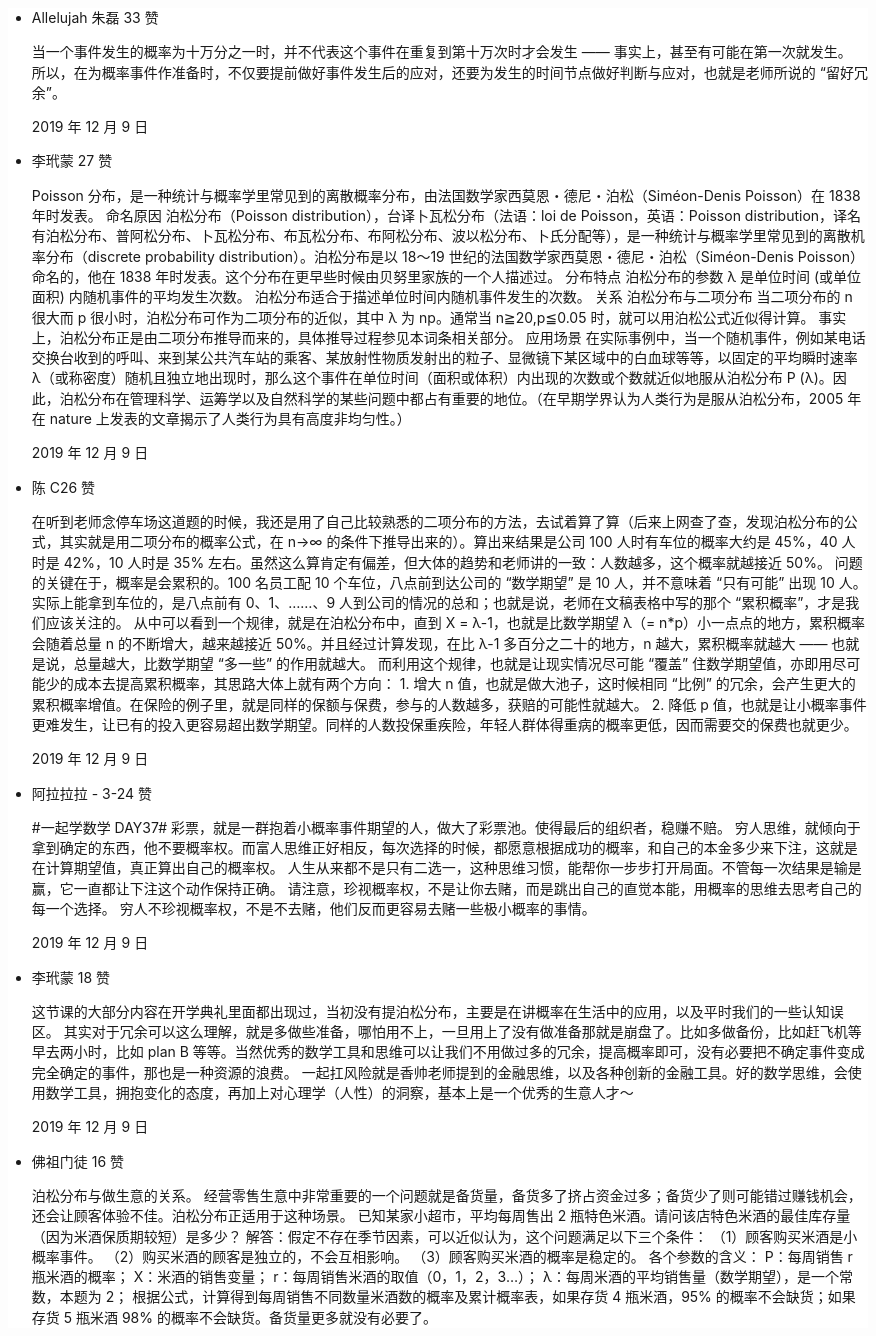 
  - Allelujah 朱磊 33 赞

    当一个事件发生的概率为十万分之一时，并不代表这个事件在重复到第十万次时才会发生 —— 事实上，甚至有可能在第一次就发生。 所以，在为概率事件作准备时，不仅要提前做好事件发生后的应对，还要为发生的时间节点做好判断与应对，也就是老师所说的 “留好冗余”。

    2019 年 12 月 9 日


  - 李玳蒙 27 赞

    Poisson 分布，是一种统计与概率学里常见到的离散概率分布，由法国数学家西莫恩・德尼・泊松（Siméon-Denis Poisson）在 1838 年时发表。 命名原因 泊松分布（Poisson distribution），台译卜瓦松分布（法语：loi de Poisson，英语：Poisson distribution，译名有泊松分布、普阿松分布、卜瓦松分布、布瓦松分布、布阿松分布、波以松分布、卜氏分配等），是一种统计与概率学里常见到的离散机率分布（discrete probability distribution）。泊松分布是以 18～19 世纪的法国数学家西莫恩・德尼・泊松（Siméon-Denis Poisson）命名的，他在 1838 年时发表。这个分布在更早些时候由贝努里家族的一个人描述过。 分布特点 泊松分布的参数 λ 是单位时间 (或单位面积) 内随机事件的平均发生次数。 泊松分布适合于描述单位时间内随机事件发生的次数。 关系 泊松分布与二项分布 当二项分布的 n 很大而 p 很小时，泊松分布可作为二项分布的近似，其中 λ 为 np。通常当 n≧20,p≦0.05 时，就可以用泊松公式近似得计算。 事实上，泊松分布正是由二项分布推导而来的，具体推导过程参见本词条相关部分。 应用场景 在实际事例中，当一个随机事件，例如某电话交换台收到的呼叫、来到某公共汽车站的乘客、某放射性物质发射出的粒子、显微镜下某区域中的白血球等等，以固定的平均瞬时速率 λ（或称密度）随机且独立地出现时，那么这个事件在单位时间（面积或体积）内出现的次数或个数就近似地服从泊松分布 P (λ)。因此，泊松分布在管理科学、运筹学以及自然科学的某些问题中都占有重要的地位。（在早期学界认为人类行为是服从泊松分布，2005 年在 nature 上发表的文章揭示了人类行为具有高度非均匀性。）

    2019 年 12 月 9 日


  - 陈 C26 赞

    在听到老师念停车场这道题的时候，我还是用了自己比较熟悉的二项分布的方法，去试着算了算（后来上网查了查，发现泊松分布的公式，其实就是用二项分布的概率公式，在 n→∞ 的条件下推导出来的）。算出来结果是公司 100 人时有车位的概率大约是 45%，40 人时是 42%，10 人时是 35% 左右。虽然这么算肯定有偏差，但大体的趋势和老师讲的一致：人数越多，这个概率就越接近 50%。 问题的关键在于，概率是会累积的。100 名员工配 10 个车位，八点前到达公司的 “数学期望” 是 10 人，并不意味着 “只有可能” 出现 10 人。实际上能拿到车位的，是八点前有 0、1、……、9 人到公司的情况的总和；也就是说，老师在文稿表格中写的那个 “累积概率”，才是我们应该关注的。 从中可以看到一个规律，就是在泊松分布中，直到 X = λ-1，也就是比数学期望 λ（= n*p）小一点点的地方，累积概率会随着总量 n 的不断增大，越来越接近 50%。并且经过计算发现，在比 λ-1 多百分之二十的地方，n 越大，累积概率就越大 —— 也就是说，总量越大，比数学期望 “多一些” 的作用就越大。 而利用这个规律，也就是让现实情况尽可能 “覆盖” 住数学期望值，亦即用尽可能少的成本去提高累积概率，其思路大体上就有两个方向： 1. 增大 n 值，也就是做大池子，这时候相同 “比例” 的冗余，会产生更大的累积概率增值。在保险的例子里，就是同样的保额与保费，参与的人数越多，获赔的可能性就越大。 2. 降低 p 值，也就是让小概率事件更难发生，让已有的投入更容易超出数学期望。同样的人数投保重疾险，年轻人群体得重病的概率更低，因而需要交的保费也就更少。

    2019 年 12 月 9 日


  - 阿拉拉拉 - 3-24 赞

    #一起学数学 DAY37# 彩票，就是一群抱着小概率事件期望的人，做大了彩票池。使得最后的组织者，稳赚不赔。 穷人思维，就倾向于拿到确定的东西，他不要概率权。而富人思维正好相反，每次选择的时候，都愿意根据成功的概率，和自己的本金多少来下注，这就是在计算期望值，真正算出自己的概率权。 人生从来都不是只有二选一，这种思维习惯，能帮你一步步打开局面。不管每一次结果是输是赢，它一直都让下注这个动作保持正确。 请注意，珍视概率权，不是让你去赌，而是跳出自己的直觉本能，用概率的思维去思考自己的每一个选择。 穷人不珍视概率权，不是不去赌，他们反而更容易去赌一些极小概率的事情。

    2019 年 12 月 9 日


  - 李玳蒙 18 赞

    这节课的大部分内容在开学典礼里面都出现过，当初没有提泊松分布，主要是在讲概率在生活中的应用，以及平时我们的一些认知误区。 其实对于冗余可以这么理解，就是多做些准备，哪怕用不上，一旦用上了没有做准备那就是崩盘了。比如多做备份，比如赶飞机等早去两小时，比如 plan B 等等。当然优秀的数学工具和思维可以让我们不用做过多的冗余，提高概率即可，没有必要把不确定事件变成完全确定的事件，那也是一种资源的浪费。 一起扛风险就是香帅老师提到的金融思维，以及各种创新的金融工具。好的数学思维，会使用数学工具，拥抱变化的态度，再加上对心理学（人性）的洞察，基本上是一个优秀的生意人才～

    2019 年 12 月 9 日


  - 佛祖门徒 16 赞

    泊松分布与做生意的关系。 经营零售生意中非常重要的一个问题就是备货量，备货多了挤占资金过多；备货少了则可能错过赚钱机会，还会让顾客体验不佳。泊松分布正适用于这种场景。 已知某家小超市，平均每周售出 2 瓶特色米酒。请问该店特色米酒的最佳库存量（因为米酒保质期较短）是多少？ 解答：假定不存在季节因素，可以近似认为，这个问题满足以下三个条件： （1）顾客购买米酒是小概率事件。 （2）购买米酒的顾客是独立的，不会互相影响。 （3）顾客购买米酒的概率是稳定的。 各个参数的含义： P：每周销售 r 瓶米酒的概率； X：米酒的销售变量； r：每周销售米酒的取值（0，1，2，3…）； λ：每周米酒的平均销售量（数学期望），是一个常数，本题为 2； 根据公式，计算得到每周销售不同数量米酒数的概率及累计概率表，如果存货 4 瓶米酒，95% 的概率不会缺货；如果存货 5 瓶米酒 98% 的概率不会缺货。备货量更多就没有必要了。
